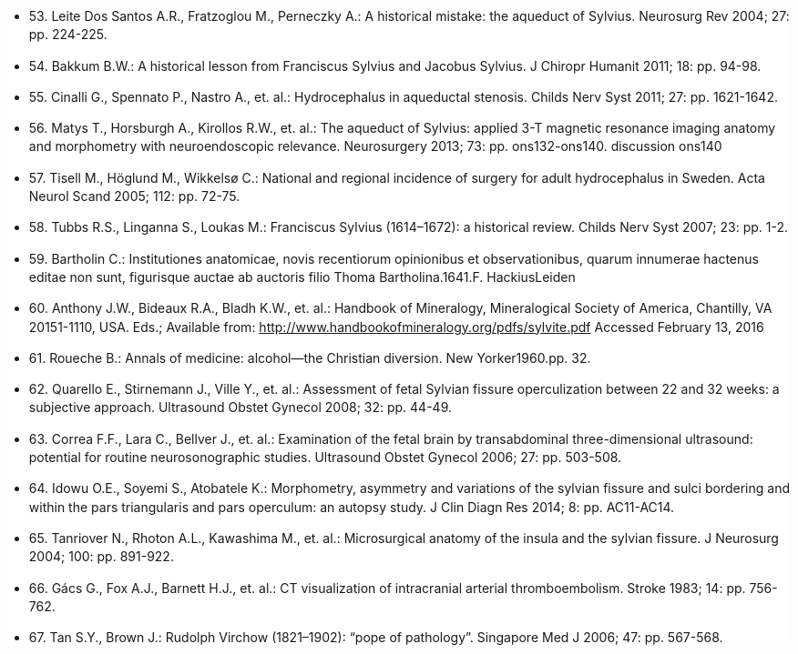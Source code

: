 
- 53\. Leite Dos Santos A.R., Fratzoglou M., Perneczky A.: A historical mistake: the aqueduct of Sylvius. Neurosurg Rev 2004; 27: pp. 224-225.


- 54\. Bakkum B.W.: A historical lesson from Franciscus Sylvius and Jacobus Sylvius. J Chiropr Humanit 2011; 18: pp. 94-98.


- 55\. Cinalli G., Spennato P., Nastro A., et. al.: Hydrocephalus in aqueductal stenosis. Childs Nerv Syst 2011; 27: pp. 1621-1642.


- 56\. Matys T., Horsburgh A., Kirollos R.W., et. al.: The aqueduct of Sylvius: applied 3-T magnetic resonance imaging anatomy and morphometry with neuroendoscopic relevance. Neurosurgery 2013; 73: pp. ons132-ons140. discussion ons140


- 57\. Tisell M., Höglund M., Wikkelsø C.: National and regional incidence of surgery for adult hydrocephalus in Sweden. Acta Neurol Scand 2005; 112: pp. 72-75.


- 58\. Tubbs R.S., Linganna S., Loukas M.: Franciscus Sylvius (1614–1672): a historical review. Childs Nerv Syst 2007; 23: pp. 1-2.


- 59\. Bartholin C.: Institutiones anatomicae, novis recentiorum opinionibus et observationibus, quarum innumerae hactenus editae non sunt, figurisque auctae ab auctoris filio Thoma Bartholina.1641.F. HackiusLeiden


- 60\. Anthony J.W., Bideaux R.A., Bladh K.W., et. al.: Handbook of Mineralogy, Mineralogical Society of America, Chantilly, VA 20151-1110, USA. Eds.; Available from: http://www.handbookofmineralogy.org/pdfs/sylvite.pdf Accessed February 13, 2016


- 61\. Roueche B.: Annals of medicine: alcohol—the Christian diversion. New Yorker1960.pp. 32.


- 62\. Quarello E., Stirnemann J., Ville Y., et. al.: Assessment of fetal Sylvian fissure operculization between 22 and 32 weeks: a subjective approach. Ultrasound Obstet Gynecol 2008; 32: pp. 44-49.


- 63\. Correa F.F., Lara C., Bellver J., et. al.: Examination of the fetal brain by transabdominal three-dimensional ultrasound: potential for routine neurosonographic studies. Ultrasound Obstet Gynecol 2006; 27: pp. 503-508.


- 64\. Idowu O.E., Soyemi S., Atobatele K.: Morphometry, asymmetry and variations of the sylvian fissure and sulci bordering and within the pars triangularis and pars operculum: an autopsy study. J Clin Diagn Res 2014; 8: pp. AC11-AC14.


- 65\. Tanriover N., Rhoton A.L., Kawashima M., et. al.: Microsurgical anatomy of the insula and the sylvian fissure. J Neurosurg 2004; 100: pp. 891-922.


- 66\. Gács G., Fox A.J., Barnett H.J., et. al.: CT visualization of intracranial arterial thromboembolism. Stroke 1983; 14: pp. 756-762.


- 67\. Tan S.Y., Brown J.: Rudolph Virchow (1821–1902): “pope of pathology”. Singapore Med J 2006; 47: pp. 567-568.

